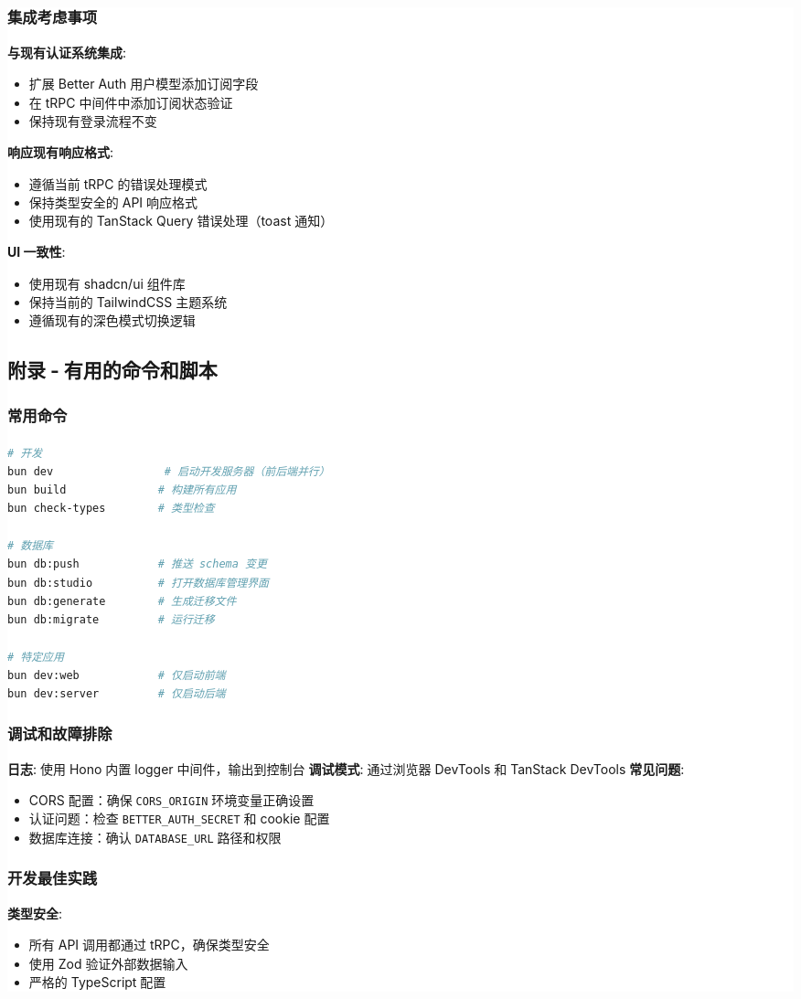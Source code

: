 ### 集成考虑事项

**与现有认证系统集成**:
- 扩展 Better Auth 用户模型添加订阅字段
- 在 tRPC 中间件中添加订阅状态验证
- 保持现有登录流程不变

**响应现有响应格式**:
- 遵循当前 tRPC 的错误处理模式
- 保持类型安全的 API 响应格式
- 使用现有的 TanStack Query 错误处理（toast 通知）

**UI 一致性**:
- 使用现有 shadcn/ui 组件库
- 保持当前的 TailwindCSS 主题系统
- 遵循现有的深色模式切换逻辑

## 附录 - 有用的命令和脚本

### 常用命令

```bash
# 开发
bun dev                 # 启动开发服务器（前后端并行）
bun build              # 构建所有应用
bun check-types        # 类型检查

# 数据库
bun db:push            # 推送 schema 变更
bun db:studio          # 打开数据库管理界面
bun db:generate        # 生成迁移文件
bun db:migrate         # 运行迁移

# 特定应用
bun dev:web            # 仅启动前端
bun dev:server         # 仅启动后端
```

### 调试和故障排除

**日志**: 使用 Hono 内置 logger 中间件，输出到控制台
**调试模式**: 通过浏览器 DevTools 和 TanStack DevTools
**常见问题**:
- CORS 配置：确保 `CORS_ORIGIN` 环境变量正确设置
- 认证问题：检查 `BETTER_AUTH_SECRET` 和 cookie 配置
- 数据库连接：确认 `DATABASE_URL` 路径和权限

### 开发最佳实践

**类型安全**:
- 所有 API 调用都通过 tRPC，确保类型安全
- 使用 Zod 验证外部数据输入
- 严格的 TypeScript 配置

